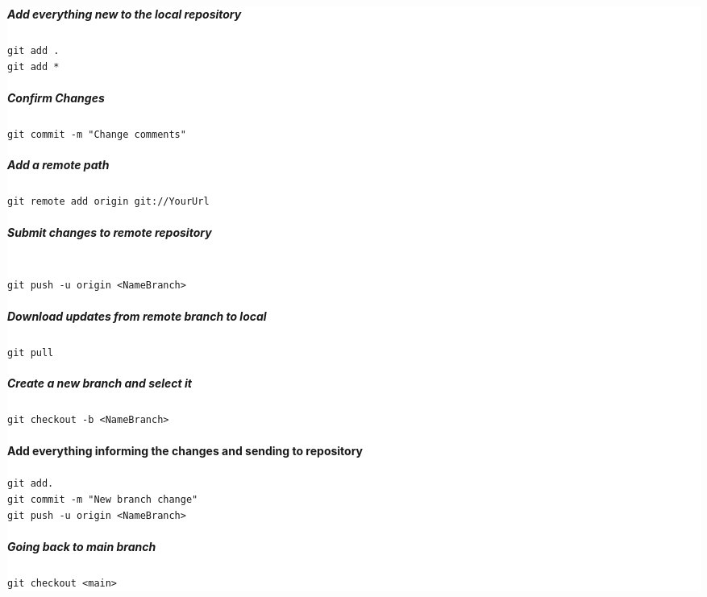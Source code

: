 #####  Add everything new to the local repository

```
git add .
git add *

```

##### Confirm Changes

```
git commit -m "Change comments"

```

##### Add a remote path


```
git remote add origin git://YourUrl

```

##### Submit changes to remote repository

```

git push -u origin <NameBranch>

```

##### Download updates from remote branch to local

```
git pull

```

##### Create a new branch and select it
```
git checkout -b <NameBranch>

```
#### Add everything informing the changes and sending to repository 

```
git add.
git commit -m "New branch change"
git push -u origin <NameBranch>

```

##### Going back to main branch

```
git checkout <main>

```
